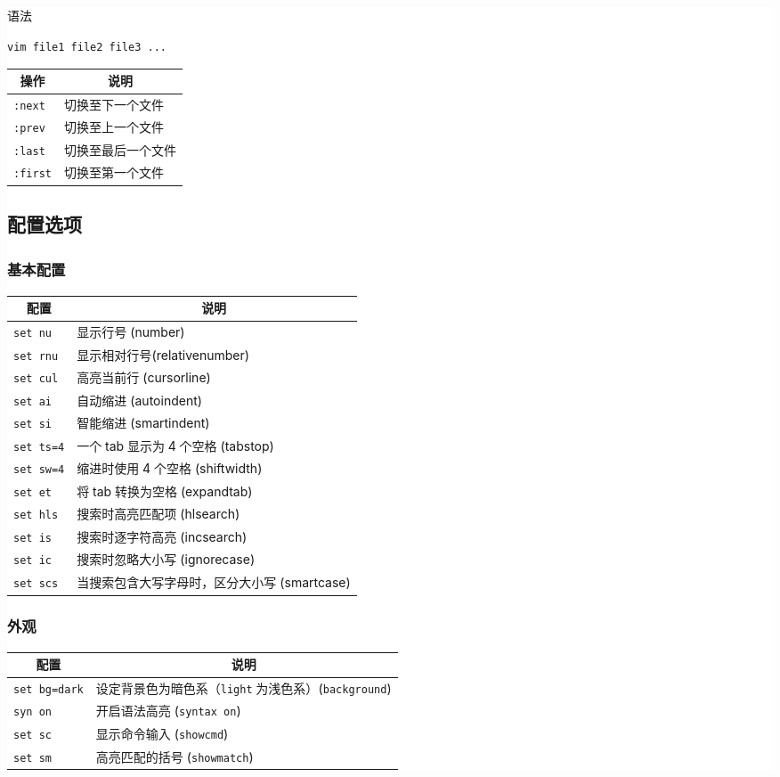 语法

`vim file1 file2 file3 ...`



| 操作     | 说明               |
| -------- | ------------------ |
| `:next`  | 切换至下一个文件   |
| `:prev`  | 切换至上一个文件   |
| `:last`  | 切换至最后一个文件 |
| `:first` | 切换至第一个文件   |





## 配置选项

### 基本配置

| 配置       | 说明                                         |
| ---------- | -------------------------------------------- |
| `set nu`   | 显示行号 (number)                            |
| `set rnu`  | 显示相对行号(relativenumber)                 |
| `set cul`  | 高亮当前行 (cursorline)                      |
| `set ai`   | 自动缩进 (autoindent)                        |
| `set si`   | 智能缩进 (smartindent)                       |
| `set ts=4` | 一个 tab 显示为 4 个空格 (tabstop)           |
| `set sw=4` | 缩进时使用 4 个空格 (shiftwidth)             |
| `set et`   | 将 tab 转换为空格 (expandtab)                |
| `set hls`  | 搜索时高亮匹配项 (hlsearch)                  |
| `set is`   | 搜索时逐字符高亮 (incsearch)                 |
| `set ic`   | 搜索时忽略大小写 (ignorecase)                |
| `set scs`  | 当搜索包含大写字母时，区分大小写 (smartcase) |



### 外观

| 配置          | 说明                                                 |
| ------------- | ---------------------------------------------------- |
| `set bg=dark` | 设定背景色为暗色系（`light` 为浅色系）(`background`) |
| `syn on`      | 开启语法高亮 (`syntax on`)                           |
| `set sc`      | 显示命令输入 (`showcmd`)                             |
| `set sm`      | 高亮匹配的括号 (`showmatch`)                         |
